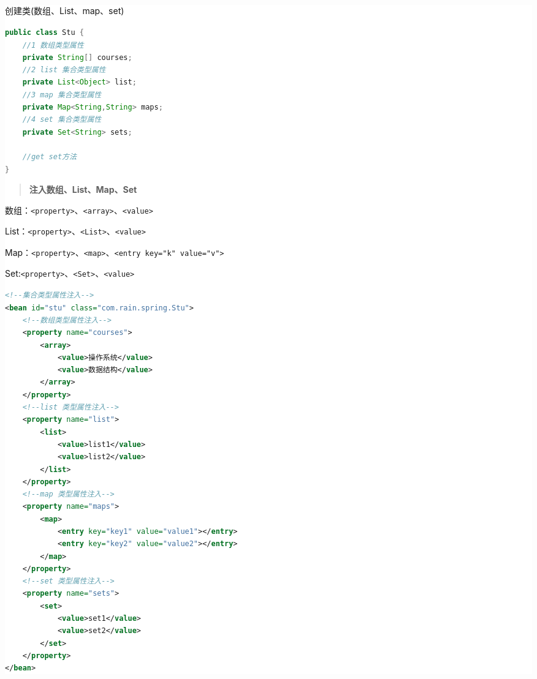 创建类(数组、List、map、set)

```java
public class Stu {
    //1 数组类型属性
    private String[] courses;
    //2 list 集合类型属性
    private List<Object> list;
    //3 map 集合类型属性
    private Map<String,String> maps;
    //4 set 集合类型属性
    private Set<String> sets;

    //get set方法
}
```

> **注入数组、List、Map、Set**

数组：`<property>`、`<array>`、`<value>`

List：`<property>`、`<List>`、`<value>`

Map：`<property>`、`<map>`、`<entry key="k" value="v">`

Set:`<property>`、`<Set>`、`<value>`

```xml
<!--集合类型属性注入-->
<bean id="stu" class="com.rain.spring.Stu">
    <!--数组类型属性注入-->
    <property name="courses">
        <array>
            <value>操作系统</value>
            <value>数据结构</value>
        </array>
    </property>
	<!--list 类型属性注入-->
    <property name="list">
        <list>
            <value>list1</value>
            <value>list2</value>
        </list>
    </property>
    <!--map 类型属性注入-->
    <property name="maps">
        <map>
            <entry key="key1" value="value1"></entry>
            <entry key="key2" value="value2"></entry>
        </map>
    </property>
    <!--set 类型属性注入-->
    <property name="sets">
        <set>
            <value>set1</value>
            <value>set2</value>
        </set>
    </property>
</bean>
```
